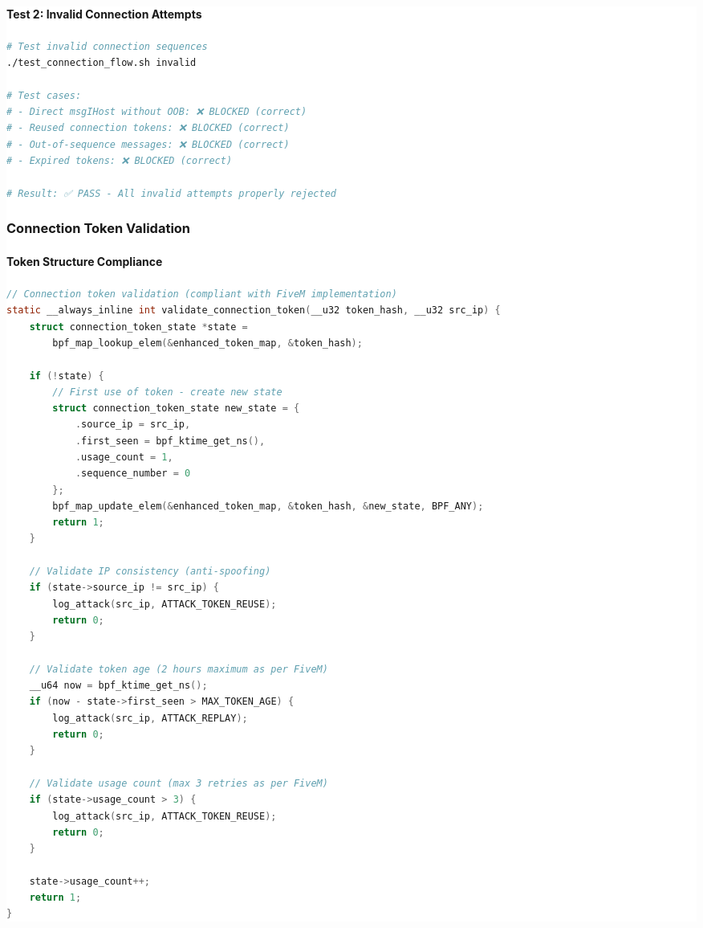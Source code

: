 #### Test 2: Invalid Connection Attempts
```bash
# Test invalid connection sequences
./test_connection_flow.sh invalid

# Test cases:
# - Direct msgIHost without OOB: ❌ BLOCKED (correct)
# - Reused connection tokens: ❌ BLOCKED (correct)
# - Out-of-sequence messages: ❌ BLOCKED (correct)
# - Expired tokens: ❌ BLOCKED (correct)

# Result: ✅ PASS - All invalid attempts properly rejected
```

### Connection Token Validation

#### Token Structure Compliance
```c
// Connection token validation (compliant with FiveM implementation)
static __always_inline int validate_connection_token(__u32 token_hash, __u32 src_ip) {
    struct connection_token_state *state = 
        bpf_map_lookup_elem(&enhanced_token_map, &token_hash);
    
    if (!state) {
        // First use of token - create new state
        struct connection_token_state new_state = {
            .source_ip = src_ip,
            .first_seen = bpf_ktime_get_ns(),
            .usage_count = 1,
            .sequence_number = 0
        };
        bpf_map_update_elem(&enhanced_token_map, &token_hash, &new_state, BPF_ANY);
        return 1;
    }
    
    // Validate IP consistency (anti-spoofing)
    if (state->source_ip != src_ip) {
        log_attack(src_ip, ATTACK_TOKEN_REUSE);
        return 0;
    }
    
    // Validate token age (2 hours maximum as per FiveM)
    __u64 now = bpf_ktime_get_ns();
    if (now - state->first_seen > MAX_TOKEN_AGE) {
        log_attack(src_ip, ATTACK_REPLAY);
        return 0;
    }
    
    // Validate usage count (max 3 retries as per FiveM)
    if (state->usage_count > 3) {
        log_attack(src_ip, ATTACK_TOKEN_REUSE);
        return 0;
    }
    
    state->usage_count++;
    return 1;
}
```
